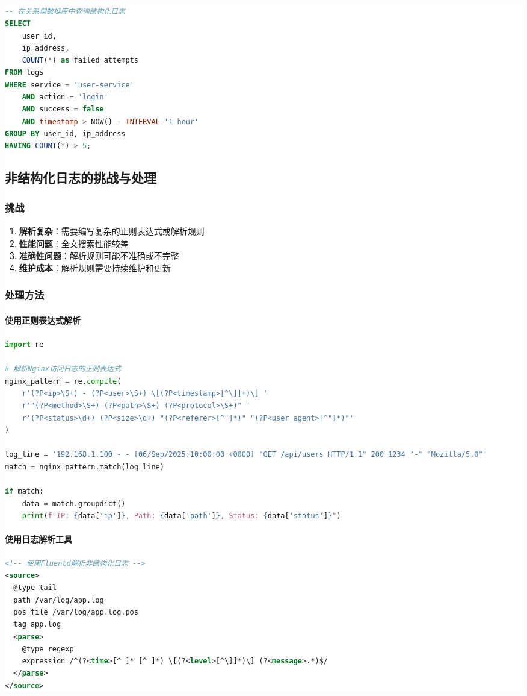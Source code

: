 ```sql
-- 在关系型数据库中查询结构化日志
SELECT 
    user_id, 
    ip_address, 
    COUNT(*) as failed_attempts
FROM logs 
WHERE service = 'user-service' 
    AND action = 'login' 
    AND success = false
    AND timestamp > NOW() - INTERVAL '1 hour'
GROUP BY user_id, ip_address
HAVING COUNT(*) > 5;
```

## 非结构化日志的挑战与处理

### 挑战

1. **解析复杂**：需要编写复杂的正则表达式或解析规则
2. **性能问题**：全文搜索性能较差
3. **准确性问题**：解析规则可能不准确或不完整
4. **维护成本**：解析规则需要持续维护和更新

### 处理方法

#### 使用正则表达式解析

```python
import re

# 解析Nginx访问日志的正则表达式
nginx_pattern = re.compile(
    r'(?P<ip>\S+) - (?P<user>\S+) \[(?P<timestamp>[^\]]+)\] '
    r'"(?P<method>\S+) (?P<path>\S+) (?P<protocol>\S+)" '
    r'(?P<status>\d+) (?P<size>\d+) "(?P<referer>[^"]*)" "(?P<user_agent>[^"]*)"'
)

log_line = '192.168.1.100 - - [06/Sep/2025:10:00:00 +0000] "GET /api/users HTTP/1.1" 200 1234 "-" "Mozilla/5.0"'
match = nginx_pattern.match(log_line)

if match:
    data = match.groupdict()
    print(f"IP: {data['ip']}, Path: {data['path']}, Status: {data['status']}")
```

#### 使用日志解析工具

```xml
<!-- 使用Fluentd解析非结构化日志 -->
<source>
  @type tail
  path /var/log/app.log
  pos_file /var/log/app.log.pos
  tag app.log
  <parse>
    @type regexp
    expression /^(?<time>[^ ]* [^ ]*) \[(?<level>[^\]]*)\] (?<message>.*)$/
  </parse>
</source>
```
